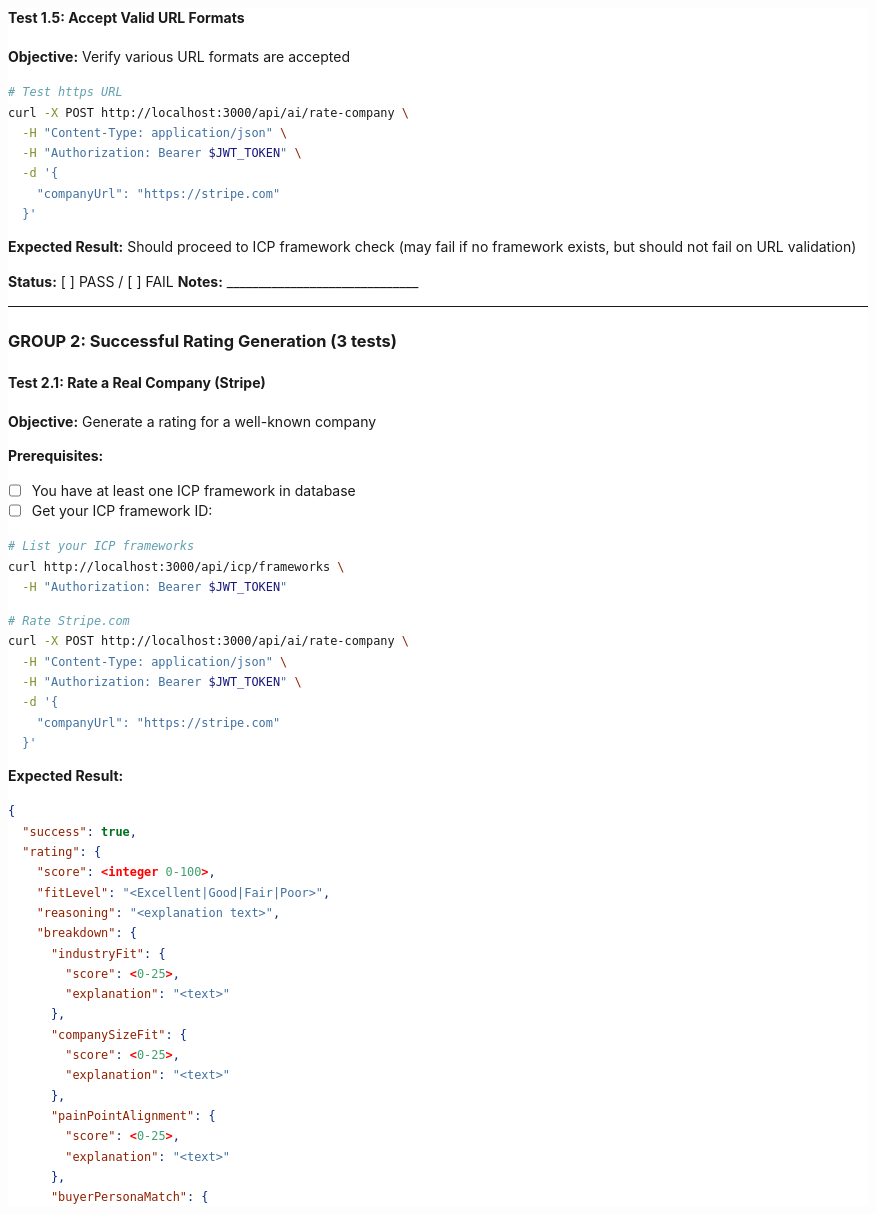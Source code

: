 
#### Test 1.5: Accept Valid URL Formats
**Objective:** Verify various URL formats are accepted

```bash
# Test https URL
curl -X POST http://localhost:3000/api/ai/rate-company \
  -H "Content-Type: application/json" \
  -H "Authorization: Bearer $JWT_TOKEN" \
  -d '{
    "companyUrl": "https://stripe.com"
  }'
```

**Expected Result:** Should proceed to ICP framework check (may fail if no framework exists, but should not fail on URL validation)

**Status:** [ ] PASS / [ ] FAIL
**Notes:** ______________________________

---

### GROUP 2: Successful Rating Generation (3 tests)

#### Test 2.1: Rate a Real Company (Stripe)
**Objective:** Generate a rating for a well-known company

**Prerequisites:**
- [ ] You have at least one ICP framework in database
- [ ] Get your ICP framework ID:
```bash
# List your ICP frameworks
curl http://localhost:3000/api/icp/frameworks \
  -H "Authorization: Bearer $JWT_TOKEN"
```

```bash
# Rate Stripe.com
curl -X POST http://localhost:3000/api/ai/rate-company \
  -H "Content-Type: application/json" \
  -H "Authorization: Bearer $JWT_TOKEN" \
  -d '{
    "companyUrl": "https://stripe.com"
  }'
```

**Expected Result:**
```json
{
  "success": true,
  "rating": {
    "score": <integer 0-100>,
    "fitLevel": "<Excellent|Good|Fair|Poor>",
    "reasoning": "<explanation text>",
    "breakdown": {
      "industryFit": {
        "score": <0-25>,
        "explanation": "<text>"
      },
      "companySizeFit": {
        "score": <0-25>,
        "explanation": "<text>"
      },
      "painPointAlignment": {
        "score": <0-25>,
        "explanation": "<text>"
      },
      "buyerPersonaMatch": {
```